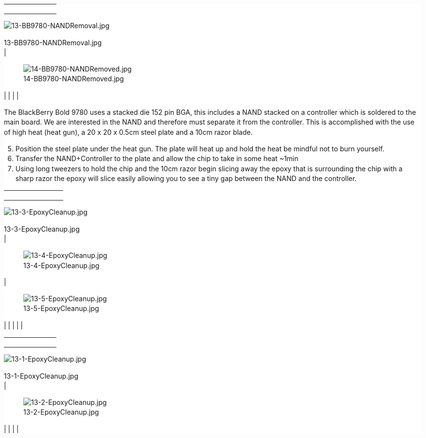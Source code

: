 |                                                                        |                                                                        |
|------------------------------------------------------------------------|------------------------------------------------------------------------|
| <figure>
 <img src="13-BB9780-NANDRemoval.jpg" title="13-BB9780-NANDRemoval.jpg"
 width="500" alt="13-BB9780-NANDRemoval.jpg" />
 <figcaption aria-hidden="true">13-BB9780-NANDRemoval.jpg</figcaption>
 </figure>                                                               | <figure>
                                                                          <img src="14-BB9780-NANDRemoved.jpg" title="14-BB9780-NANDRemoved.jpg"
                                                                          width="500" alt="14-BB9780-NANDRemoved.jpg" />
                                                                          <figcaption aria-hidden="true">14-BB9780-NANDRemoved.jpg</figcaption>
                                                                          </figure>                                                               |
|                                                                        |                                                                        |

The BlackBerry Bold 9780 uses a stacked die 152 pin BGA, this includes a
NAND stacked on a controller which is soldered to the main board. We are
interested in the NAND and therefore must separate it from the
controller. This is accomplished with the use of high heat (heat gun), a
20 x 20 x 0.5cm steel plate and a 10cm razor blade.

5.  Position the steel plate under the heat gun. The plate will heat up
    and hold the heat be mindful not to burn yourself.
6.  Transfer the NAND+Controller to the plate and allow the chip to take
    in some heat \~1min
7.  Using long tweezers to hold the chip and the 10cm razor begin
    slicing away the epoxy that is surrounding the chip with a sharp
    razor the epoxy will slice easily allowing you to see a tiny gap
    between the NAND and the controller.

|                                                                   |                                                                   |                                                                   |
|-------------------------------------------------------------------|-------------------------------------------------------------------|-------------------------------------------------------------------|
| <figure>
 <img src="13-3-EpoxyCleanup.jpg" title="13-3-EpoxyCleanup.jpg"
 width="300" alt="13-3-EpoxyCleanup.jpg" />
 <figcaption aria-hidden="true">13-3-EpoxyCleanup.jpg</figcaption>
 </figure>                                                          | <figure>
                                                                     <img src="13-4-EpoxyCleanup.jpg" title="13-4-EpoxyCleanup.jpg"
                                                                     width="300" alt="13-4-EpoxyCleanup.jpg" />
                                                                     <figcaption aria-hidden="true">13-4-EpoxyCleanup.jpg</figcaption>
                                                                     </figure>                                                          | <figure>
                                                                                                                                         <img src="13-5-EpoxyCleanup.jpg" title="13-5-EpoxyCleanup.jpg"
                                                                                                                                         width="300" alt="13-5-EpoxyCleanup.jpg" />
                                                                                                                                         <figcaption aria-hidden="true">13-5-EpoxyCleanup.jpg</figcaption>
                                                                                                                                         </figure>                                                          |
|                                                                   |                                                                   |                                                                   |

|                                                                   |                                                                   |
|-------------------------------------------------------------------|-------------------------------------------------------------------|
| <figure>
 <img src="13-1-EpoxyCleanup.jpg" title="13-1-EpoxyCleanup.jpg"
 width="500" alt="13-1-EpoxyCleanup.jpg" />
 <figcaption aria-hidden="true">13-1-EpoxyCleanup.jpg</figcaption>
 </figure>                                                          | <figure>
                                                                     <img src="13-2-EpoxyCleanup.jpg" title="13-2-EpoxyCleanup.jpg"
                                                                     width="500" alt="13-2-EpoxyCleanup.jpg" />
                                                                     <figcaption aria-hidden="true">13-2-EpoxyCleanup.jpg</figcaption>
                                                                     </figure>                                                          |
|                                                                   |                                                                   |
